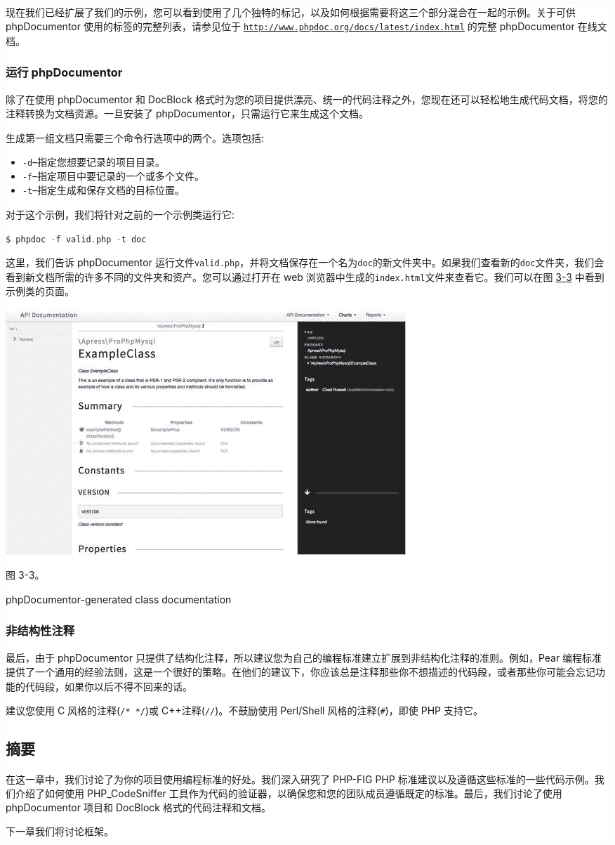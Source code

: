 现在我们已经扩展了我们的示例，您可以看到使用了几个独特的标记，以及如何根据需要将这三个部分混合在一起的示例。关于可供 phpDocumentor 使用的标签的完整列表，请参见位于 [`http://www.phpdoc.org/docs/latest/index.html`](http://www.phpdoc.org/docs/latest/index.html) 的完整 phpDocumentor 在线文档。

### 运行 phpDocumentor

除了在使用 phpDocumentor 和 DocBlock 格式时为您的项目提供漂亮、统一的代码注释之外，您现在还可以轻松地生成代码文档，将您的注释转换为文档资源。一旦安装了 phpDocumentor，只需运行它来生成这个文档。

生成第一组文档只需要三个命令行选项中的两个。选项包括:

*   `-d`–指定您想要记录的项目目录。
*   `-f`–指定项目中要记录的一个或多个文件。
*   `-t`–指定生成和保存文档的目标位置。

对于这个示例，我们将针对之前的一个示例类运行它:

```php
$ phpdoc -f valid.php -t doc

```

这里，我们告诉 phpDocumentor 运行文件`valid.php`，并将文档保存在一个名为`doc`的新文件夹中。如果我们查看新的`doc`文件夹，我们会看到新文档所需的许多不同的文件夹和资产。您可以通过打开在 web 浏览器中生成的`index.html`文件来查看它。我们可以在图 [3-3](#Fig3) 中看到示例类的页面。

![A332793_1_En_3_Fig3_HTML.jpg](img/A332793_1_En_3_Fig3_HTML.jpg)

图 3-3。

phpDocumentor-generated class documentation

### 非结构性注释

最后，由于 phpDocumentor 只提供了结构化注释，所以建议您为自己的编程标准建立扩展到非结构化注释的准则。例如，Pear 编程标准提供了一个通用的经验法则，这是一个很好的策略。在他们的建议下，你应该总是注释那些你不想描述的代码段，或者那些你可能会忘记功能的代码段，如果你以后不得不回来的话。

建议您使用 C 风格的注释(`/* */`)或 C++注释(`//`)。不鼓励使用 Perl/Shell 风格的注释(`#`)，即使 PHP 支持它。

## 摘要

在这一章中，我们讨论了为你的项目使用编程标准的好处。我们深入研究了 PHP-FIG PHP 标准建议以及遵循这些标准的一些代码示例。我们介绍了如何使用 PHP_CodeSniffer 工具作为代码的验证器，以确保您和您的团队成员遵循既定的标准。最后，我们讨论了使用 phpDocumentor 项目和 DocBlock 格式的代码注释和文档。

下一章我们将讨论框架。